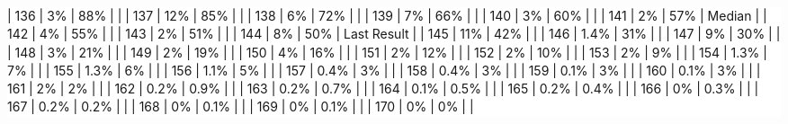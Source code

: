 | 136 | 3% | 88% |  |
| 137 | 12% | 85% |  |
| 138 | 6% | 72% |  |
| 139 | 7% | 66% |  |
| 140 | 3% | 60% |  |
| 141 | 2% | 57% | Median |
| 142 | 4% | 55% |  |
| 143 | 2% | 51% |  |
| 144 | 8% | 50% | Last Result |
| 145 | 11% | 42% |  |
| 146 | 1.4% | 31% |  |
| 147 | 9% | 30% |  |
| 148 | 3% | 21% |  |
| 149 | 2% | 19% |  |
| 150 | 4% | 16% |  |
| 151 | 2% | 12% |  |
| 152 | 2% | 10% |  |
| 153 | 2% | 9% |  |
| 154 | 1.3% | 7% |  |
| 155 | 1.3% | 6% |  |
| 156 | 1.1% | 5% |  |
| 157 | 0.4% | 3% |  |
| 158 | 0.4% | 3% |  |
| 159 | 0.1% | 3% |  |
| 160 | 0.1% | 3% |  |
| 161 | 2% | 2% |  |
| 162 | 0.2% | 0.9% |  |
| 163 | 0.2% | 0.7% |  |
| 164 | 0.1% | 0.5% |  |
| 165 | 0.2% | 0.4% |  |
| 166 | 0% | 0.3% |  |
| 167 | 0.2% | 0.2% |  |
| 168 | 0% | 0.1% |  |
| 169 | 0% | 0.1% |  |
| 170 | 0% | 0% |  |
